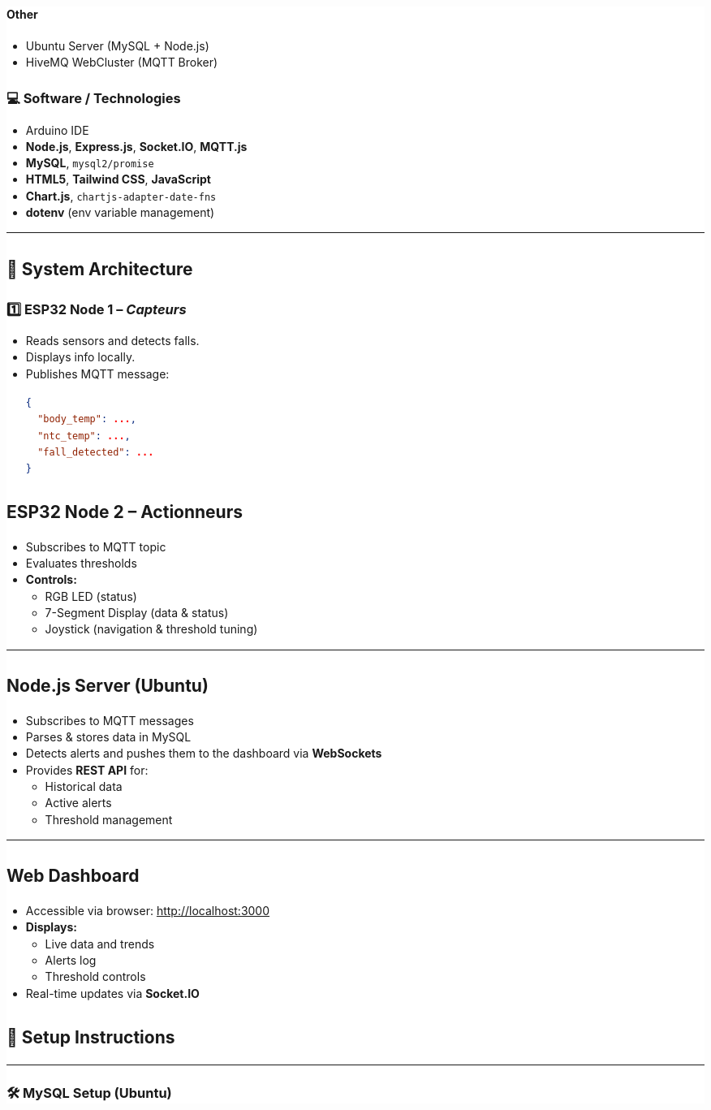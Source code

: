 #### Other
- Ubuntu Server (MySQL + Node.js)
- HiveMQ WebCluster (MQTT Broker)

### 💻 Software / Technologies
- Arduino IDE
- **Node.js**, **Express.js**, **Socket.IO**, **MQTT.js**
- **MySQL**, `mysql2/promise`
- **HTML5**, **Tailwind CSS**, **JavaScript**
- **Chart.js**, `chartjs-adapter-date-fns`
- **dotenv** (env variable management)

---

## 🧠 System Architecture

### 1️⃣ ESP32 Node 1 – *Capteurs*
- Reads sensors and detects falls.
- Displays info locally.
- Publishes MQTT message:
  ```json
  {
    "body_temp": ...,
    "ntc_temp": ...,
    "fall_detected": ...
  }
## ESP32 Node 2 – Actionneurs

- Subscribes to MQTT topic  
- Evaluates thresholds  
- **Controls:**
  - RGB LED (status)
  - 7-Segment Display (data & status)
  - Joystick (navigation & threshold tuning)

---

## Node.js Server (Ubuntu)

- Subscribes to MQTT messages  
- Parses & stores data in MySQL  
- Detects alerts and pushes them to the dashboard via **WebSockets**  
- Provides **REST API** for:
  - Historical data
  - Active alerts
  - Threshold management

---

## Web Dashboard

- Accessible via browser: [http://localhost:3000](http://localhost:3000)
- **Displays:**
  - Live data and trends
  - Alerts log
  - Threshold controls
- Real-time updates via **Socket.IO**
## 🚀 Setup Instructions

---

### 🛠 MySQL Setup (Ubuntu)
  ```